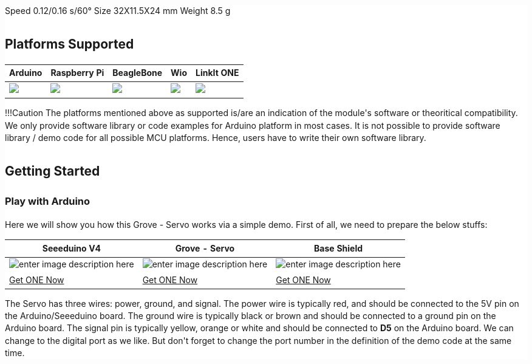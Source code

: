 <th scope="row"> Speed
</th>
<td colspan="3"> 0.12/0.16
</td>
<td> s/60°
</td></tr>
<tr>
<th scope="row"> Size
</th>
<td colspan="3"> 32X11.5X24
</td>
<td> mm
</td></tr>
<tr>
<th scope="row"> Weight
</th>
<td colspan="3"> 8.5
</td>
<td> g
</td></tr></table>

Platforms Supported
-------------------

| Arduino                                                                                             | Raspberry Pi                                                                                             | BeagleBone                                                                                      | Wio                                                                                               | LinkIt ONE                                                                                         |
|-----------------------------------------------------------------------------------------------------|----------------------------------------------------------------------------------------------------------|-------------------------------------------------------------------------------------------------|---------------------------------------------------------------------------------------------------|----------------------------------------------------------------------------------------------------|
| ![](https://raw.githubusercontent.com/SeeedDocument/wiki_english/master/docs/images/arduino_logo.jpg) | ![](https://raw.githubusercontent.com/SeeedDocument/wiki_english/master/docs/images/raspberry_pi_logo.jpg) | ![](https://raw.githubusercontent.com/SeeedDocument/wiki_english/master/docs/images/bbg_logo_n.jpg) | ![](https://raw.githubusercontent.com/SeeedDocument/wiki_english/master/docs/images/wio_logo_n.jpg) | ![](https://raw.githubusercontent.com/SeeedDocument/wiki_english/master/docs/images/linkit_logo.jpg) |

!!!Caution
    The platforms mentioned above as supported is/are an indication of the module's software or theoritical compatibility. We only provide software library or code examples for Arduino platform in most cases. It is not possible to provide software library / demo code for all possible MCU platforms. Hence, users have to write their own software library.


## Getting Started

### Play with Arduino

Here we will show you how this Grove - Servo works via a simple demo. First of all, we need to prepare the below stuffs:

| Seeeduino V4 | Grove - Servo | Base Shield |
|--------------|-------------|-----------------|
|![enter image description here](https://raw.githubusercontent.com/SeeedDocument/Grove_Light_Sensor/master/images/gs_1.jpg)|![enter image description here](https://github.com/SeeedDocument/Grove-Servo/raw/master/img/Grove%20Servo_s.jpg)|![enter image description here](https://raw.githubusercontent.com/SeeedDocument/Grove_Light_Sensor/master/images/gs_4.jpg)|
|[Get ONE Now](http://www.seeedstudio.com/Seeeduino-V4.2-p-2517.html)|[Get ONE Now](https://www.seeedstudio.com/Grove-Servo-p-1241.html)|[Get ONE Now](https://www.seeedstudio.com/Base-Shield-V2-p-1378.html)|

The Servo has three wires: power, ground, and signal. The power wire is typically red, and should be connected to the 5V pin on the Arduino/Seeeduino board. The ground wire is typically black or brown and should be connected to a ground pin on the Arduino board. The signal pin is typically yellow, orange or white and should be connected to  **D5** on the Arduino board. We can change to the digital port as we like. But don't forget to change the port number in the definition of the demo code at the same time.
